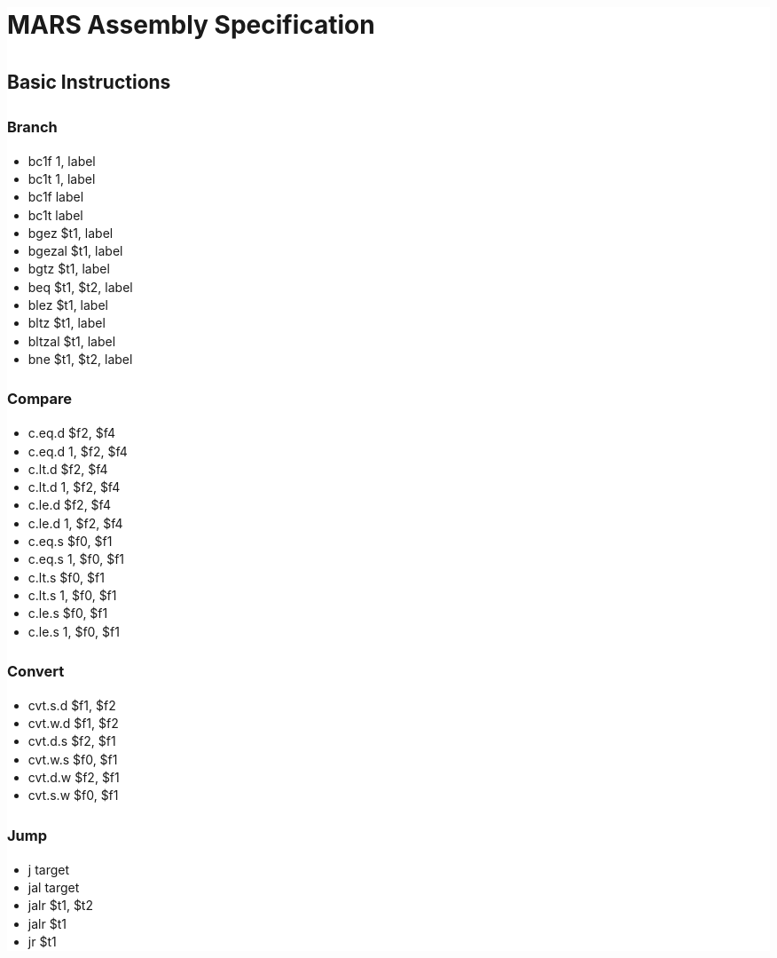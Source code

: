 # MARS Assembly Specification

## Basic Instructions

### Branch

* bc1f 1, label
* bc1t 1, label
* bc1f label
* bc1t label
* bgez $t1, label
* bgezal $t1, label
* bgtz $t1, label
* beq $t1, $t2, label
* blez $t1, label
* bltz $t1, label
* bltzal $t1, label
* bne $t1, $t2, label

### Compare

* c.eq.d $f2, $f4
* c.eq.d 1, $f2, $f4
* c.lt.d $f2, $f4
* c.lt.d 1, $f2, $f4
* c.le.d $f2, $f4
* c.le.d 1, $f2, $f4
* c.eq.s $f0, $f1
* c.eq.s 1, $f0, $f1
* c.lt.s $f0, $f1
* c.lt.s 1, $f0, $f1
* c.le.s $f0, $f1
* c.le.s 1, $f0, $f1

### Convert

* cvt.s.d $f1, $f2
* cvt.w.d $f1, $f2
* cvt.d.s $f2, $f1
* cvt.w.s $f0, $f1
* cvt.d.w $f2, $f1
* cvt.s.w $f0, $f1

### Jump

* j target
* jal target
* jalr $t1, $t2
* jalr $t1
* jr $t1
